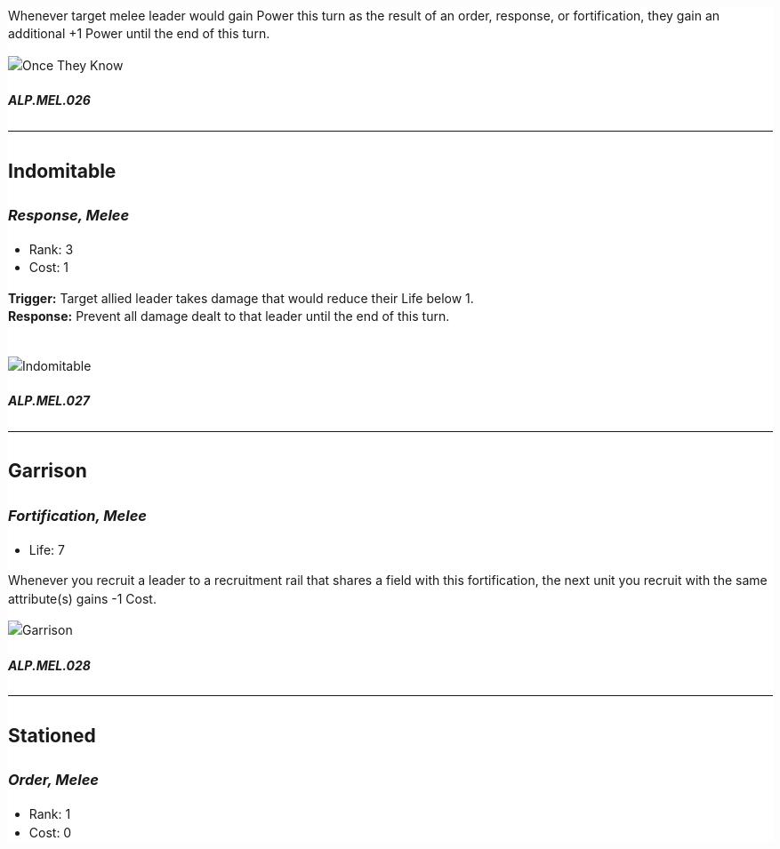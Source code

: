 Whenever target melee leader would gain Power this turn as the result of an order, response, or fortification, they gain an additional +1 Power until the end of this turn.
<br> 

<img src="../data/card_data/ALP.MEL.026/image.jpg" width="250">Once They Know</img>
<br>  

##### ALP.MEL.026
 
<hr>


## <b>Indomitable</b>
### <i> Response, Melee</i>
 - Rank: 3
 - Cost: 1


<b>Trigger:</b> Target allied leader takes damage that would reduce their Life below 1.  
<b>Response:</b> Prevent all damage dealt to that leader until the end of this turn.  
<br> 

<img src="../data/card_data/ALP.MEL.027/image.jpg" width="250">Indomitable</img>
<br>  

##### ALP.MEL.027
 
<hr>


## <b>Garrison</b>
### <i> Fortification, Melee</i>
 - Life: 7


Whenever you recruit a leader to a recruitment rail that shares a field with this fortification, the next unit you recruit with the same attribute(s) gains -1 Cost.
<br> 

<img src="../data/card_data/ALP.MEL.028/image.jpg" width="250">Garrison</img>
<br>  

##### ALP.MEL.028
 
<hr>


## <b>Stationed</b>
### <i> Order, Melee</i>
 - Rank: 1
 - Cost: 0
